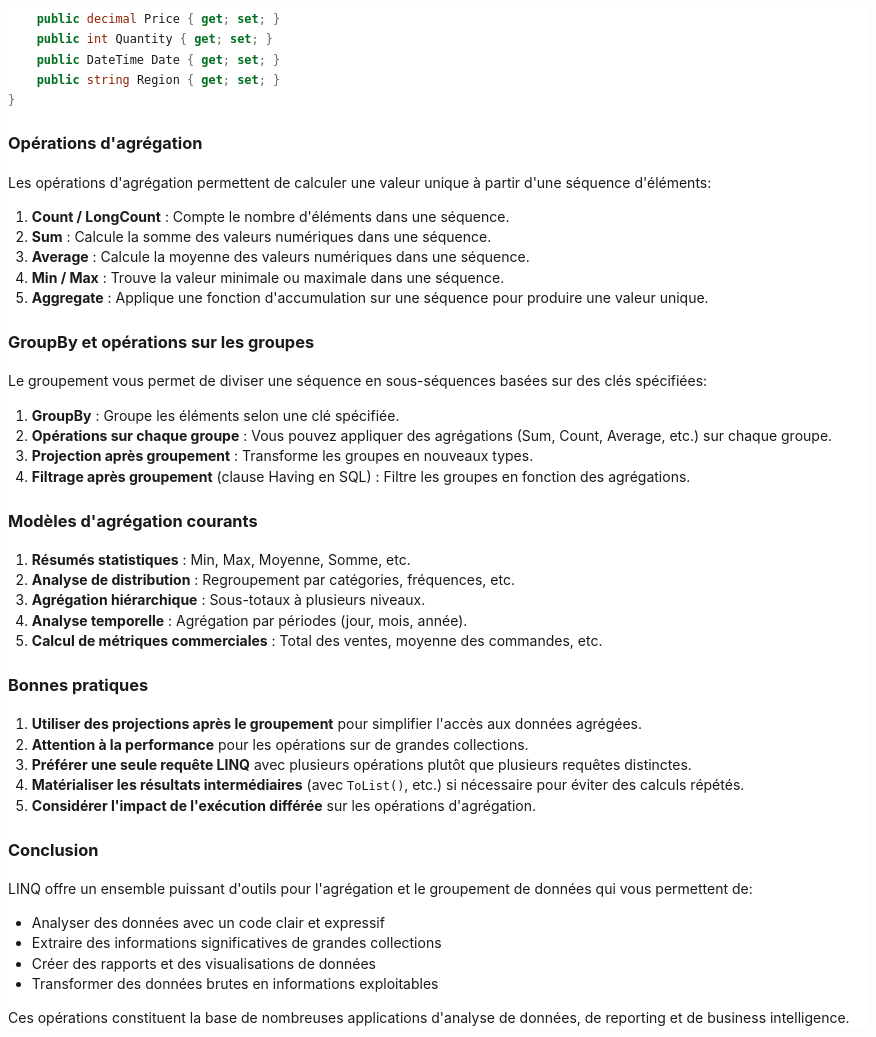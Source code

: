 ``` csharp
    public decimal Price { get; set; }
    public int Quantity { get; set; }
    public DateTime Date { get; set; }
    public string Region { get; set; }
}
```
### Opérations d'agrégation
Les opérations d'agrégation permettent de calculer une valeur unique à partir d'une séquence d'éléments:
1. **Count / LongCount** : Compte le nombre d'éléments dans une séquence.
2. **Sum** : Calcule la somme des valeurs numériques dans une séquence.
3. **Average** : Calcule la moyenne des valeurs numériques dans une séquence.
4. **Min / Max** : Trouve la valeur minimale ou maximale dans une séquence.
5. **Aggregate** : Applique une fonction d'accumulation sur une séquence pour produire une valeur unique.

### GroupBy et opérations sur les groupes
Le groupement vous permet de diviser une séquence en sous-séquences basées sur des clés spécifiées:
1. **GroupBy** : Groupe les éléments selon une clé spécifiée.
2. **Opérations sur chaque groupe** : Vous pouvez appliquer des agrégations (Sum, Count, Average, etc.) sur chaque groupe.
3. **Projection après groupement** : Transforme les groupes en nouveaux types.
4. **Filtrage après groupement** (clause Having en SQL) : Filtre les groupes en fonction des agrégations.

### Modèles d'agrégation courants
1. **Résumés statistiques** : Min, Max, Moyenne, Somme, etc.
2. **Analyse de distribution** : Regroupement par catégories, fréquences, etc.
3. **Agrégation hiérarchique** : Sous-totaux à plusieurs niveaux.
4. **Analyse temporelle** : Agrégation par périodes (jour, mois, année).
5. **Calcul de métriques commerciales** : Total des ventes, moyenne des commandes, etc.

### Bonnes pratiques
1. **Utiliser des projections après le groupement** pour simplifier l'accès aux données agrégées.
2. **Attention à la performance** pour les opérations sur de grandes collections.
3. **Préférer une seule requête LINQ** avec plusieurs opérations plutôt que plusieurs requêtes distinctes.
4. **Matérialiser les résultats intermédiaires** (avec `ToList()`, etc.) si nécessaire pour éviter des calculs répétés.
5. **Considérer l'impact de l'exécution différée** sur les opérations d'agrégation.

### Conclusion
LINQ offre un ensemble puissant d'outils pour l'agrégation et le groupement de données qui vous permettent de:
- Analyser des données avec un code clair et expressif
- Extraire des informations significatives de grandes collections
- Créer des rapports et des visualisations de données
- Transformer des données brutes en informations exploitables

Ces opérations constituent la base de nombreuses applications d'analyse de données, de reporting et de business intelligence.

